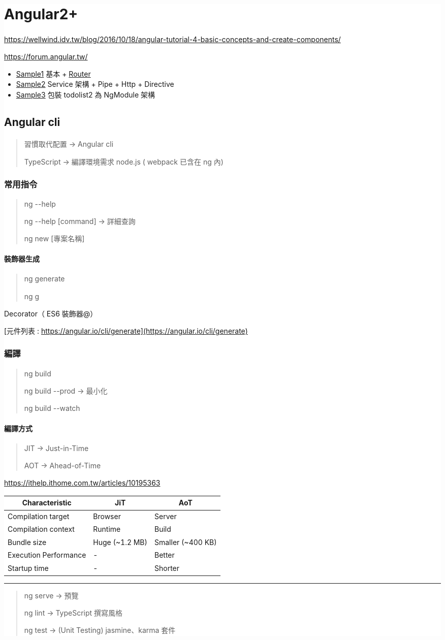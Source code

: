 # Angular2+

<https://wellwind.idv.tw/blog/2016/10/18/angular-tutorial-4-basic-concepts-and-create-components/>

<https://forum.angular.tw/>

* [Sample1](#1) 基本 + [Router](#4)
* [Sample2](#2) Service 架構 + Pipe + Http + Directive
* [Sample3](#3) 包裝 todolist2 為 NgModule 架構

## Angular cli

> 習慣取代配置 -> Angular cli
>
> TypeScript -> 編譯環境需求 node.js ( webpack 已含在 ng 內)

### 常用指令

> ng --help
>
> ng --help [command] -> 詳細查詢
>
> ng new [專案名稱]

#### 裝飾器生成

> ng generate
>
> ng g

Decorator（ ES6 裝飾器@）

[元件列表 : https://angular.io/cli/generate](https://angular.io/cli/generate)

### 編譯

> ng build
>
> ng build --prod -> 最小化
>
> ng build --watch

#### 編譯方式

> JIT -> Just-in-Time
>
> AOT -> Ahead-of-Time

<https://ithelp.ithome.com.tw/articles/10195363>

| Characteristic        | JiT            | AoT               |
| --------------------- | -------------- | ----------------- |
| Compilation target    | Browser        | Server            |
| Compilation context   | Runtime        | Build             |
| Bundle size           | Huge (~1.2 MB) | Smaller (~400 KB) |
| Execution Performance | -              | Better            |
| Startup time          | -              | Shorter           |
---------------------------------------
> ng serve -> 預覽
>
> ng lint -> TypeScript 撰寫風格
>
> ng test -> (Unit Testing) jasmine、karma 套件